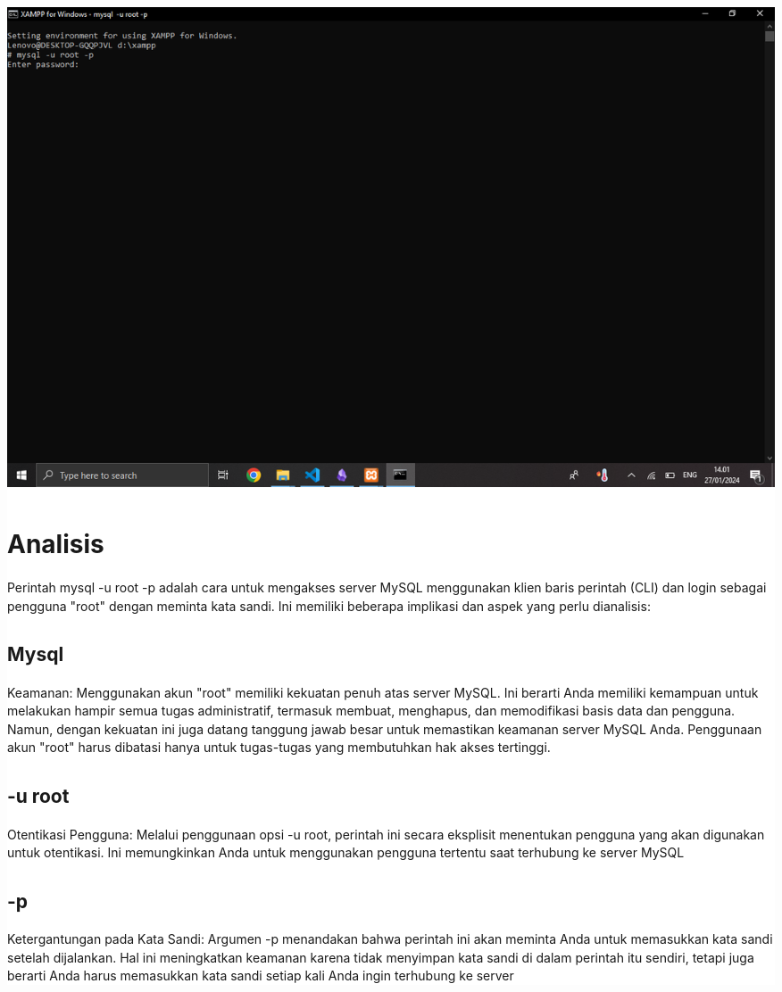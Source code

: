 ![alt text](https://github.com/alfazari06/basis-data/blob/main/ASETBASISDATA/contoh.jpg?raw=true)

# Analisis
Perintah mysql -u root -p adalah cara untuk mengakses server MySQL menggunakan klien baris perintah (CLI) dan login sebagai pengguna "root" dengan meminta kata sandi. Ini memiliki beberapa implikasi dan aspek yang perlu dianalisis:
## Mysql
Keamanan: Menggunakan akun "root" memiliki kekuatan penuh atas server MySQL. Ini berarti Anda memiliki kemampuan untuk melakukan hampir semua tugas administratif, termasuk membuat, menghapus, dan memodifikasi basis data dan pengguna. Namun, dengan kekuatan ini juga datang tanggung jawab besar untuk memastikan keamanan server MySQL Anda. Penggunaan akun "root" harus dibatasi hanya untuk tugas-tugas yang membutuhkan hak akses tertinggi.

##  -u root
Otentikasi Pengguna: Melalui penggunaan opsi -u root, perintah ini secara eksplisit menentukan pengguna yang akan digunakan untuk otentikasi. Ini memungkinkan Anda untuk menggunakan pengguna tertentu saat terhubung ke server MySQL

## -p
Ketergantungan pada Kata Sandi: Argumen -p menandakan bahwa perintah ini akan meminta Anda untuk memasukkan kata sandi setelah dijalankan. Hal ini meningkatkan keamanan karena tidak menyimpan kata sandi di dalam perintah itu sendiri, tetapi juga berarti Anda harus memasukkan kata sandi setiap kali Anda ingin terhubung ke server
